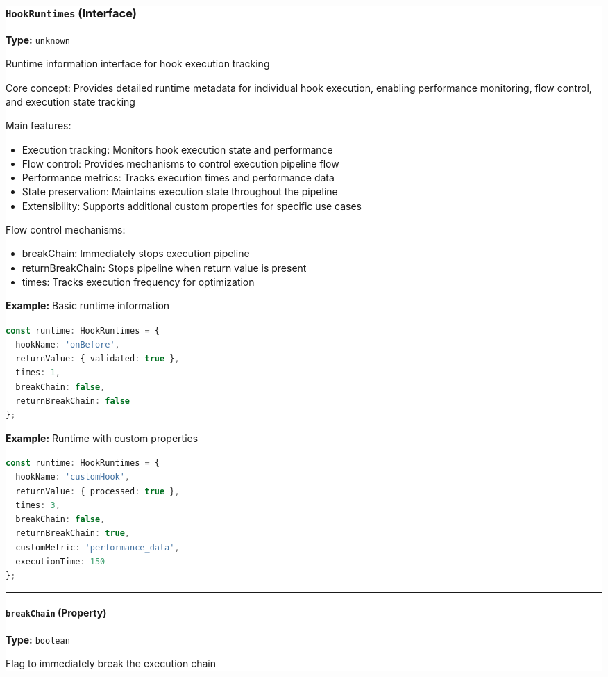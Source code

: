 ### `HookRuntimes` (Interface)

**Type:** `unknown`

Runtime information interface for hook execution tracking

Core concept:
Provides detailed runtime metadata for individual hook execution,
enabling performance monitoring, flow control, and execution state tracking

Main features:

- Execution tracking: Monitors hook execution state and performance
- Flow control: Provides mechanisms to control execution pipeline flow
- Performance metrics: Tracks execution times and performance data
- State preservation: Maintains execution state throughout the pipeline
- Extensibility: Supports additional custom properties for specific use cases

Flow control mechanisms:

- breakChain: Immediately stops execution pipeline
- returnBreakChain: Stops pipeline when return value is present
- times: Tracks execution frequency for optimization

**Example:** Basic runtime information

```typescript
const runtime: HookRuntimes = {
  hookName: 'onBefore',
  returnValue: { validated: true },
  times: 1,
  breakChain: false,
  returnBreakChain: false
};
```

**Example:** Runtime with custom properties

```typescript
const runtime: HookRuntimes = {
  hookName: 'customHook',
  returnValue: { processed: true },
  times: 3,
  breakChain: false,
  returnBreakChain: true,
  customMetric: 'performance_data',
  executionTime: 150
};
```

---

#### `breakChain` (Property)

**Type:** `boolean`

Flag to immediately break the execution chain
